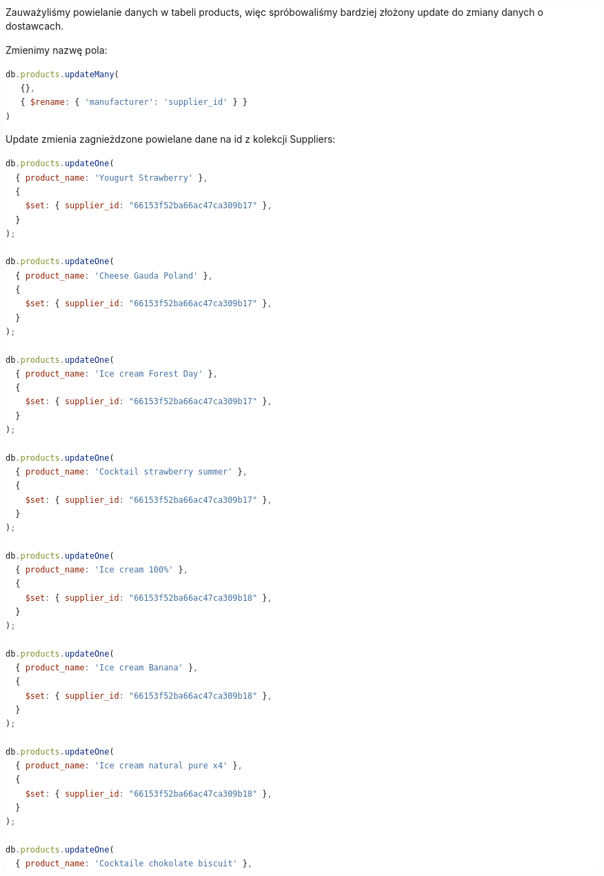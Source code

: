 Zauważyliśmy powielanie danych w tabeli products, więc spróbowaliśmy bardziej złożony update do zmiany danych o dostawcach.

Zmienimy nazwę pola:

```js
db.products.updateMany(
   {},
   { $rename: { 'manufacturer': 'supplier_id' } }
)
```

Update zmienia zagnieżdzone powielane dane na id z kolekcji Suppliers:

```js
db.products.updateOne(
  { product_name: 'Yougurt Strawberry' },
  {
    $set: { supplier_id: "66153f52ba66ac47ca309b17" },
  }
);

db.products.updateOne(
  { product_name: 'Cheese Gauda Poland' },
  {
    $set: { supplier_id: "66153f52ba66ac47ca309b17" },
  }
);

db.products.updateOne(
  { product_name: 'Ice cream Forest Day' },
  {
    $set: { supplier_id: "66153f52ba66ac47ca309b17" },
  }
);

db.products.updateOne(
  { product_name: 'Cocktail strawberry summer' },
  {
    $set: { supplier_id: "66153f52ba66ac47ca309b17" },
  }
);

db.products.updateOne(
  { product_name: 'Ice cream 100%' },
  {
    $set: { supplier_id: "66153f52ba66ac47ca309b18" },
  }
);

db.products.updateOne(
  { product_name: 'Ice cream Banana' },
  {
    $set: { supplier_id: "66153f52ba66ac47ca309b18" },
  }
);

db.products.updateOne(
  { product_name: 'Ice cream natural pure x4' },
  {
    $set: { supplier_id: "66153f52ba66ac47ca309b18" },
  }
);

db.products.updateOne(
  { product_name: 'Сocktaile chokolate biscuit' },
```